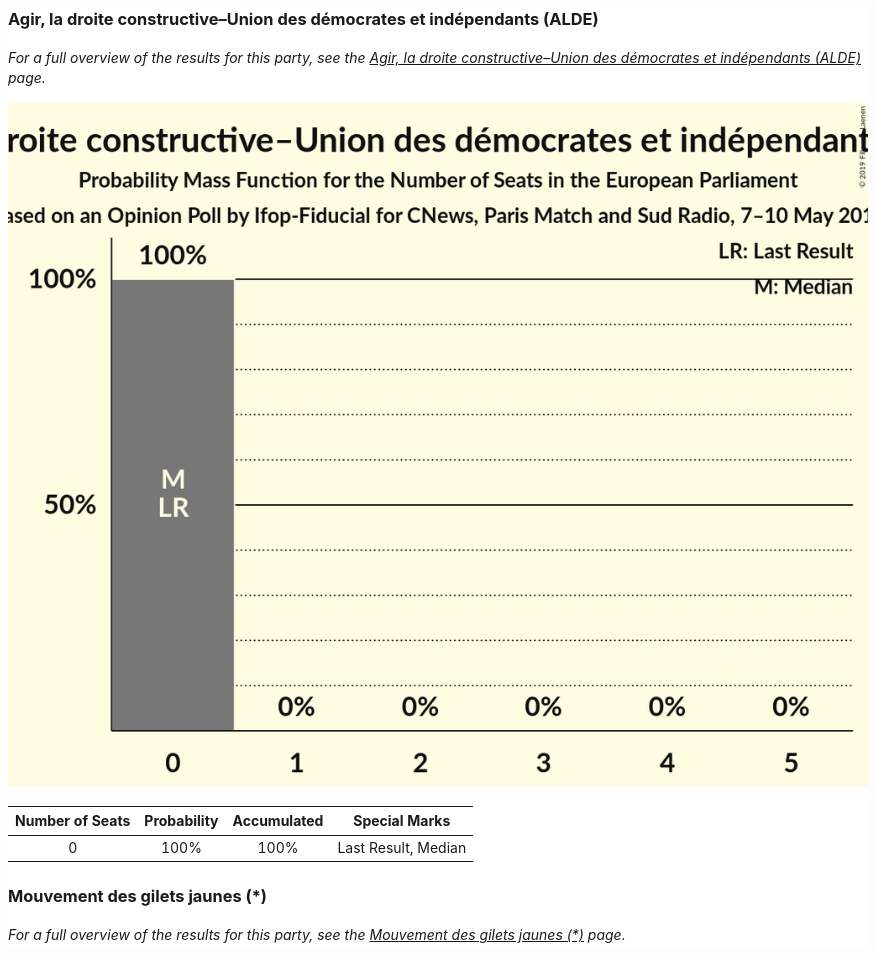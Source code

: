 ### Agir, la droite constructive–Union des démocrates et indépendants (ALDE)

*For a full overview of the results for this party, see the [Agir, la droite constructive–Union des démocrates et indépendants (ALDE)](party-agirladroiteconstructive–uniondesdémocratesetindépendantsalde.html) page.*

![Graph with seats probability mass function not yet produced](2019-05-10-Ifop-Fiducial-seats-pmf-agirladroiteconstructive–uniondesdémocratesetindépendantsalde.png "Seats Probability Mass Function")

| Number of Seats | Probability | Accumulated | Special Marks |
|:---------------:|:-----------:|:-----------:|:-------------:|
| 0 | 100% | 100% | Last Result, Median |

### Mouvement des gilets jaunes (*)

*For a full overview of the results for this party, see the [Mouvement des gilets jaunes (*)](party-mouvementdesgiletsjaunes.html) page.*
